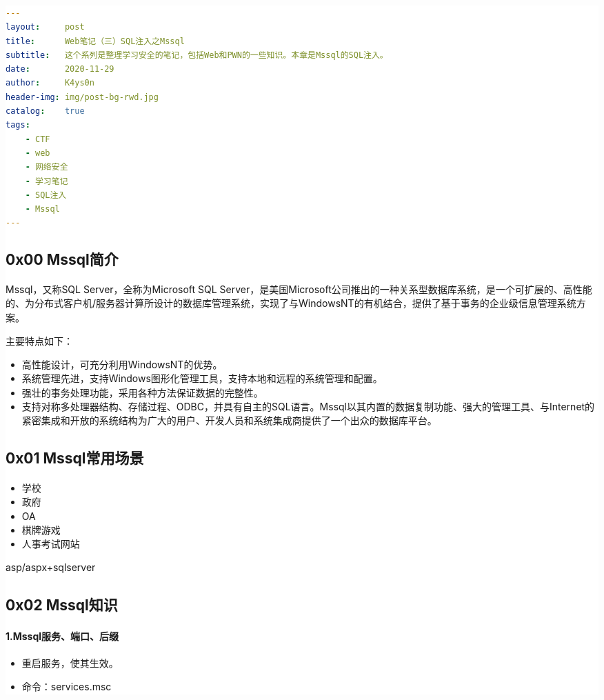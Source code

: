 ```yaml
---
layout:     post
title:      Web笔记（三）SQL注入之Mssql
subtitle:   这个系列是整理学习安全的笔记，包括Web和PWN的一些知识。本章是Mssql的SQL注入。
date:       2020-11-29
author:     K4ys0n
header-img: img/post-bg-rwd.jpg
catalog:    true
tags:
    - CTF
    - web
    - 网络安全
    - 学习笔记
    - SQL注入
    - Mssql
---
```




## 0x00 Mssql简介

Mssql，又称SQL Server，全称为Microsoft SQL Server，是美国Microsoft公司推出的一种关系型数据库系统，是一个可扩展的、高性能的、为分布式客户机/服务器计算所设计的数据库管理系统，实现了与WindowsNT的有机结合，提供了基于事务的企业级信息管理系统方案。

主要特点如下：

- 高性能设计，可充分利用WindowsNT的优势。
- 系统管理先进，支持Windows图形化管理工具，支持本地和远程的系统管理和配置。
- 强壮的事务处理功能，采用各种方法保证数据的完整性。
- 支持对称多处理器结构、存储过程、ODBC，并具有自主的SQL语言。Mssql以其内置的数据复制功能、强大的管理工具、与Internet的紧密集成和开放的系统结构为广大的用户、开发人员和系统集成商提供了一个出众的数据库平台。



## 0x01 Mssql常用场景

- 学校
- 政府
- OA
- 棋牌游戏
- 人事考试网站

asp/aspx+sqlserver



## 0x02 Mssql知识

#### 1.Mssql服务、端口、后缀

- 重启服务，使其生效。

- 命令：services.msc
